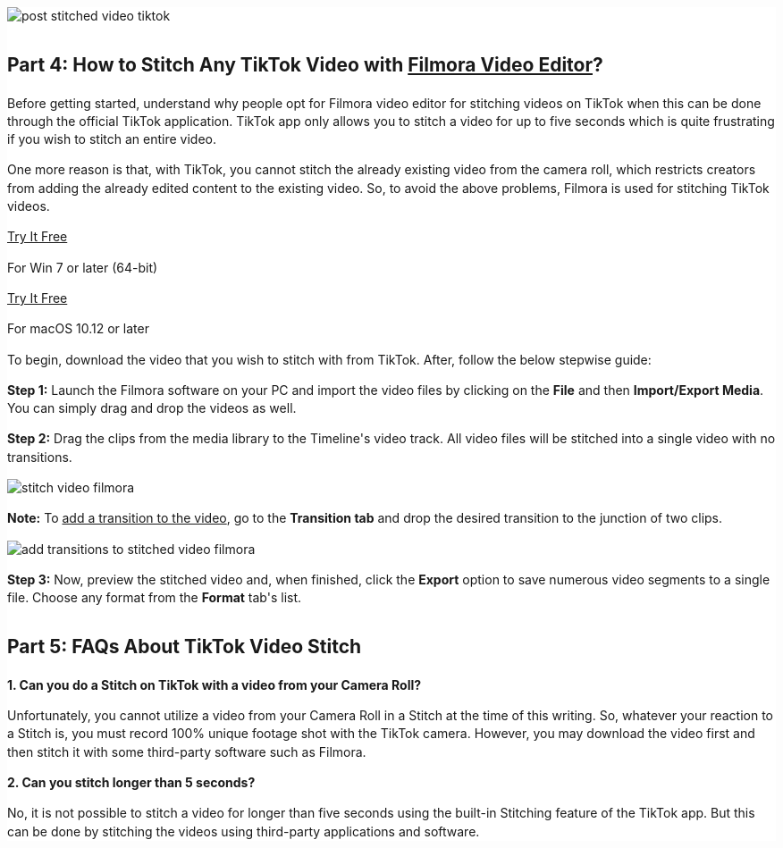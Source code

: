 ![post stitched video tiktok](https://images.wondershare.com/filmora/article-images/post-stitched-video-tiktok.jpg)

## Part 4: How to Stitch Any TikTok Video with [Filmora Video Editor](https://tools.techidaily.com/wondershare/filmora/download/)?

Before getting started, understand why people opt for Filmora video editor for stitching videos on TikTok when this can be done through the official TikTok application. TikTok app only allows you to stitch a video for up to five seconds which is quite frustrating if you wish to stitch an entire video.

One more reason is that, with TikTok, you cannot stitch the already existing video from the camera roll, which restricts creators from adding the already edited content to the existing video. So, to avoid the above problems, Filmora is used for stitching TikTok videos.

[Try It Free](https://tools.techidaily.com/wondershare/filmora/download/)

For Win 7 or later (64-bit)

[Try It Free](https://tools.techidaily.com/wondershare/filmora/download/)

For macOS 10.12 or later

To begin, download the video that you wish to stitch with from TikTok. After, follow the below stepwise guide:

**Step 1:** Launch the Filmora software on your PC and import the video files by clicking on the **File** and then **Import/Export Media**. You can simply drag and drop the videos as well.

**Step 2:** Drag the clips from the media library to the Timeline's video track. All video files will be stitched into a single video with no transitions.

![stitch video filmora](https://images.wondershare.com/filmora/article-images/stitch-video-filmora.jpg)

**Note:** To [add a transition to the video](https://tools.techidaily.com/wondershare/filmora/download/), go to the **Transition tab** and drop the desired transition to the junction of two clips.

![add transitions to stitched video filmora](https://images.wondershare.com/filmora/article-images/add-transitions-to-stitched-video-filmora.jpg)

**Step 3:** Now, preview the stitched video and, when finished, click the **Export** option to save numerous video segments to a single file. Choose any format from the **Format** tab's list.

## Part 5: FAQs About TikTok Video Stitch

**1\. Can you do a Stitch on TikTok with a video from your Camera Roll?**

Unfortunately, you cannot utilize a video from your Camera Roll in a Stitch at the time of this writing. So, whatever your reaction to a Stitch is, you must record 100% unique footage shot with the TikTok camera. However, you may download the video first and then stitch it with some third-party software such as Filmora.

**2\. Can you stitch longer than 5 seconds?**

No, it is not possible to stitch a video for longer than five seconds using the built-in Stitching feature of the TikTok app. But this can be done by stitching the videos using third-party applications and software.
